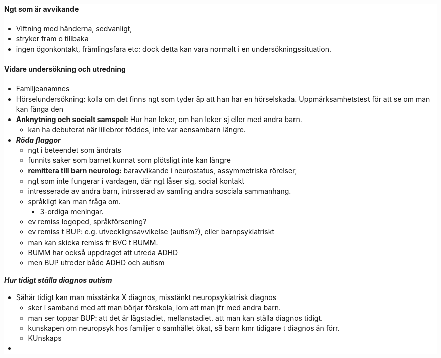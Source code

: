 

#### Ngt som är avvikande

* Viftning med händerna, sedvanligt, 
* stryker fram o tillbaka
* ingen ögonkontakt, främlingsfara etc: dock detta kan vara normalt i en undersökningssituation. 



#### Vidare undersökning och utredning

* Familjeanamnes
* Hörselundersökning: kolla om det finns ngt som tyder åp att han har en hörselskada. Uppmärksamhetstest för att se om man kan fånga den
* **Anknytning och socialt samspel:** Hur han leker, om han leker sj eller med andra barn. 
  * kan ha debuterat när lillebror föddes, inte var aensambarn längre. 
* ***Röda flaggor***
  * ngt i beteendet som ändrats
  * funnits saker som barnet kunnat som plötsligt inte kan längre
  * **remittera till barn neurolog:** baravvikande i neurostatus, assymmetriska rörelser, 
  * ngt som inte fungerar i vardagen, där ngt låser sig, social kontakt
  * intresserade av andra barn, intrsserad av samling andra sosciala sammanhang. 
  * språkligt kan man fråga om. 
    * 3-ordiga meningar. 
  * ev remiss logoped, språkförsening?
  * ev remiss t BUP: e.g. utvecklignsavvikelse (autism?), eller barnpsykiatriskt
  * man kan skicka remiss fr BVC t BUMM.
  * BUMM har också uppdraget att utreda ADHD
  * men BUP utreder både ADHD och autism



***Hur tidigt ställa diagnos autism***

* Såhär tidigt kan man misstänka X diagnos, misstänkt neuropsykiatrisk diagnos
  * sker i samband med att man börjar förskola, iom att man jfr med andra barn. 
  * man ser toppar BUP: att det är lågstadiet, mellanstadiet. att man kan ställa diagnos tidigt. 
  * kunskapen om neuropsyk hos familjer o samhället ökat, så barn kmr tidigare t diagnos än förr. 
  * KUnskaps
* 


